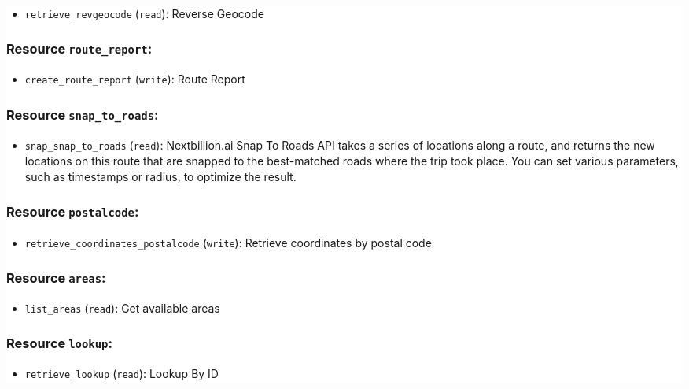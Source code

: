 - `retrieve_revgeocode` (`read`): Reverse Geocode

### Resource `route_report`:

- `create_route_report` (`write`): Route Report

### Resource `snap_to_roads`:

- `snap_snap_to_roads` (`read`): Nextbillion.ai Snap To Roads API takes a series of locations along a route, and returns the new locations on this route that are snapped to the best-matched roads where the trip took place. You can set various parameters, such as timestamps or radius, to optimize the result.

### Resource `postalcode`:

- `retrieve_coordinates_postalcode` (`write`): Retrieve coordinates by postal code

### Resource `areas`:

- `list_areas` (`read`): Get available areas

### Resource `lookup`:

- `retrieve_lookup` (`read`): Lookup By ID
